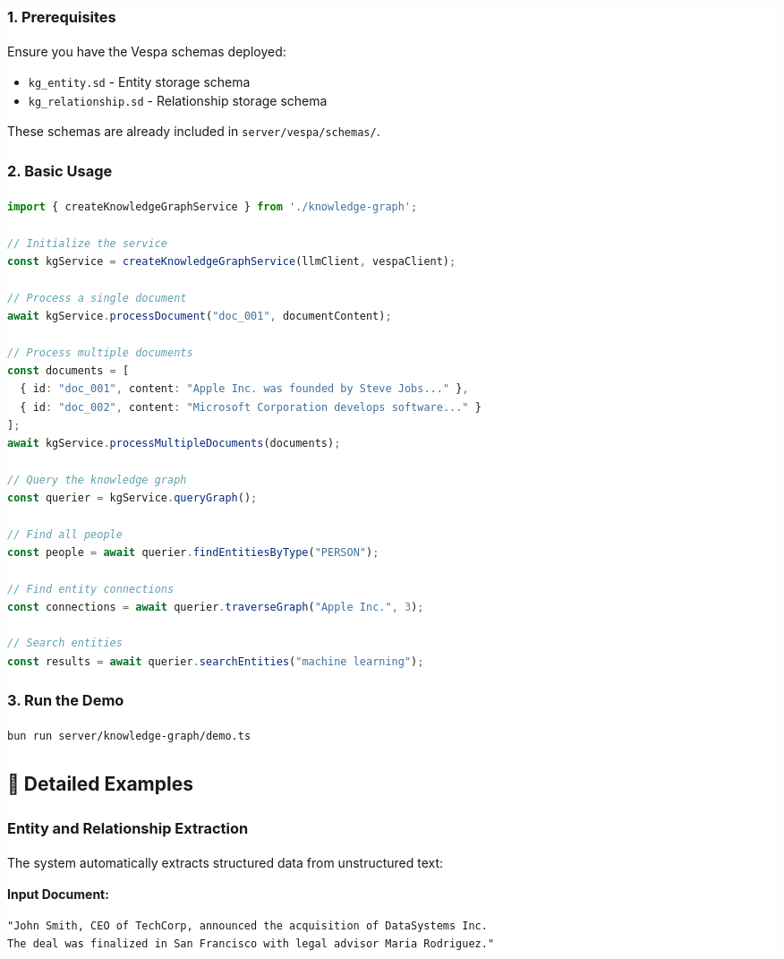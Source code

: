 ### 1. Prerequisites

Ensure you have the Vespa schemas deployed:
- `kg_entity.sd` - Entity storage schema
- `kg_relationship.sd` - Relationship storage schema

These schemas are already included in `server/vespa/schemas/`.

### 2. Basic Usage

```typescript
import { createKnowledgeGraphService } from './knowledge-graph';

// Initialize the service
const kgService = createKnowledgeGraphService(llmClient, vespaClient);

// Process a single document
await kgService.processDocument("doc_001", documentContent);

// Process multiple documents
const documents = [
  { id: "doc_001", content: "Apple Inc. was founded by Steve Jobs..." },
  { id: "doc_002", content: "Microsoft Corporation develops software..." }
];
await kgService.processMultipleDocuments(documents);

// Query the knowledge graph
const querier = kgService.queryGraph();

// Find all people
const people = await querier.findEntitiesByType("PERSON");

// Find entity connections
const connections = await querier.traverseGraph("Apple Inc.", 3);

// Search entities
const results = await querier.searchEntities("machine learning");
```

### 3. Run the Demo

```bash
bun run server/knowledge-graph/demo.ts
```

## 📖 Detailed Examples

### Entity and Relationship Extraction

The system automatically extracts structured data from unstructured text:

**Input Document:**
```
"John Smith, CEO of TechCorp, announced the acquisition of DataSystems Inc. 
The deal was finalized in San Francisco with legal advisor Maria Rodriguez."
```
